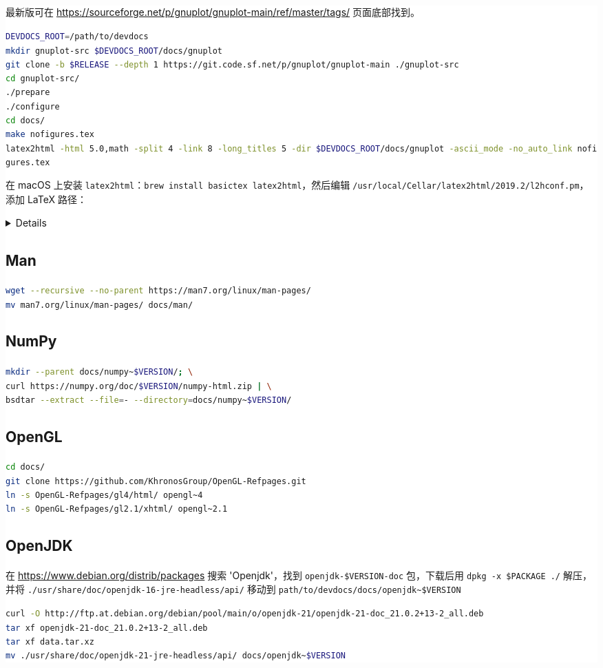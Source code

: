 最新版可在 https://sourceforge.net/p/gnuplot/gnuplot-main/ref/master/tags/ 页面底部找到。

```sh
DEVDOCS_ROOT=/path/to/devdocs
mkdir gnuplot-src $DEVDOCS_ROOT/docs/gnuplot
git clone -b $RELEASE --depth 1 https://git.code.sf.net/p/gnuplot/gnuplot-main ./gnuplot-src
cd gnuplot-src/
./prepare
./configure
cd docs/
make nofigures.tex
latex2html -html 5.0,math -split 4 -link 8 -long_titles 5 -dir $DEVDOCS_ROOT/docs/gnuplot -ascii_mode -no_auto_link nofigures.tex
```

在 macOS 上安装 `latex2html`：`brew install basictex latex2html`，然后编辑 `/usr/local/Cellar/latex2html/2019.2/l2hconf.pm`，添加 LaTeX 路径：

<details></details>

## Man

```sh
wget --recursive --no-parent https://man7.org/linux/man-pages/
mv man7.org/linux/man-pages/ docs/man/
```

## NumPy

```sh
mkdir --parent docs/numpy~$VERSION/; \
curl https://numpy.org/doc/$VERSION/numpy-html.zip | \
bsdtar --extract --file=- --directory=docs/numpy~$VERSION/
```

## OpenGL

```sh
cd docs/
git clone https://github.com/KhronosGroup/OpenGL-Refpages.git
ln -s OpenGL-Refpages/gl4/html/ opengl~4
ln -s OpenGL-Refpages/gl2.1/xhtml/ opengl~2.1
```

## OpenJDK
在 https://www.debian.org/distrib/packages 搜索 'Openjdk'，找到 `openjdk-$VERSION-doc` 包，下载后用 `dpkg -x $PACKAGE ./` 解压，并将 `./usr/share/doc/openjdk-16-jre-headless/api/` 移动到 `path/to/devdocs/docs/openjdk~$VERSION`

```sh
curl -O http://ftp.at.debian.org/debian/pool/main/o/openjdk-21/openjdk-21-doc_21.0.2+13-2_all.deb
tar xf openjdk-21-doc_21.0.2+13-2_all.deb
tar xf data.tar.xz
mv ./usr/share/doc/openjdk-21-jre-headless/api/ docs/openjdk~$VERSION
```
